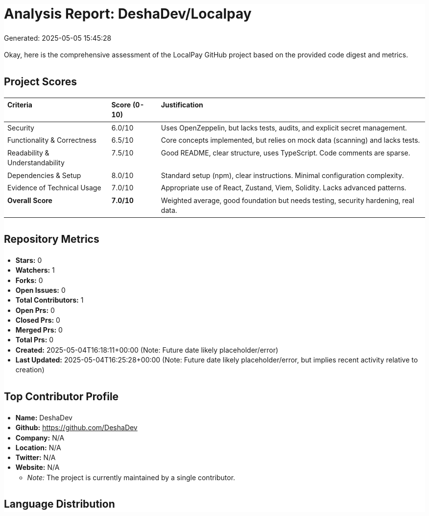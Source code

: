 # Analysis Report: DeshaDev/Localpay

Generated: 2025-05-05 15:45:28

Okay, here is the comprehensive assessment of the LocalPay GitHub project based on the provided code digest and metrics.

## Project Scores

| Criteria                      | Score (0-10) | Justification                                                                 |
| :---------------------------- | :----------- | :---------------------------------------------------------------------------- |
| Security                      | 6.0/10       | Uses OpenZeppelin, but lacks tests, audits, and explicit secret management.     |
| Functionality & Correctness | 6.5/10       | Core concepts implemented, but relies on mock data (scanning) and lacks tests. |
| Readability & Understandability | 7.5/10       | Good README, clear structure, uses TypeScript. Code comments are sparse.     |
| Dependencies & Setup          | 8.0/10       | Standard setup (npm), clear instructions. Minimal configuration complexity.  |
| Evidence of Technical Usage   | 7.0/10       | Appropriate use of React, Zustand, Viem, Solidity. Lacks advanced patterns.  |
| **Overall Score**             | **7.0/10**   | Weighted average, good foundation but needs testing, security hardening, real data. |

## Repository Metrics

*   **Stars:** 0
*   **Watchers:** 1
*   **Forks:** 0
*   **Open Issues:** 0
*   **Total Contributors:** 1
*   **Open Prs:** 0
*   **Closed Prs:** 0
*   **Merged Prs:** 0
*   **Total Prs:** 0
*   **Created:** 2025-05-04T16:18:11+00:00 (Note: Future date likely placeholder/error)
*   **Last Updated:** 2025-05-04T16:25:28+00:00 (Note: Future date likely placeholder/error, but implies recent activity relative to creation)

## Top Contributor Profile

*   **Name:** DeshaDev
*   **Github:** https://github.com/DeshaDev
*   **Company:** N/A
*   **Location:** N/A
*   **Twitter:** N/A
*   **Website:** N/A
    *   *Note:* The project is currently maintained by a single contributor.

## Language Distribution
